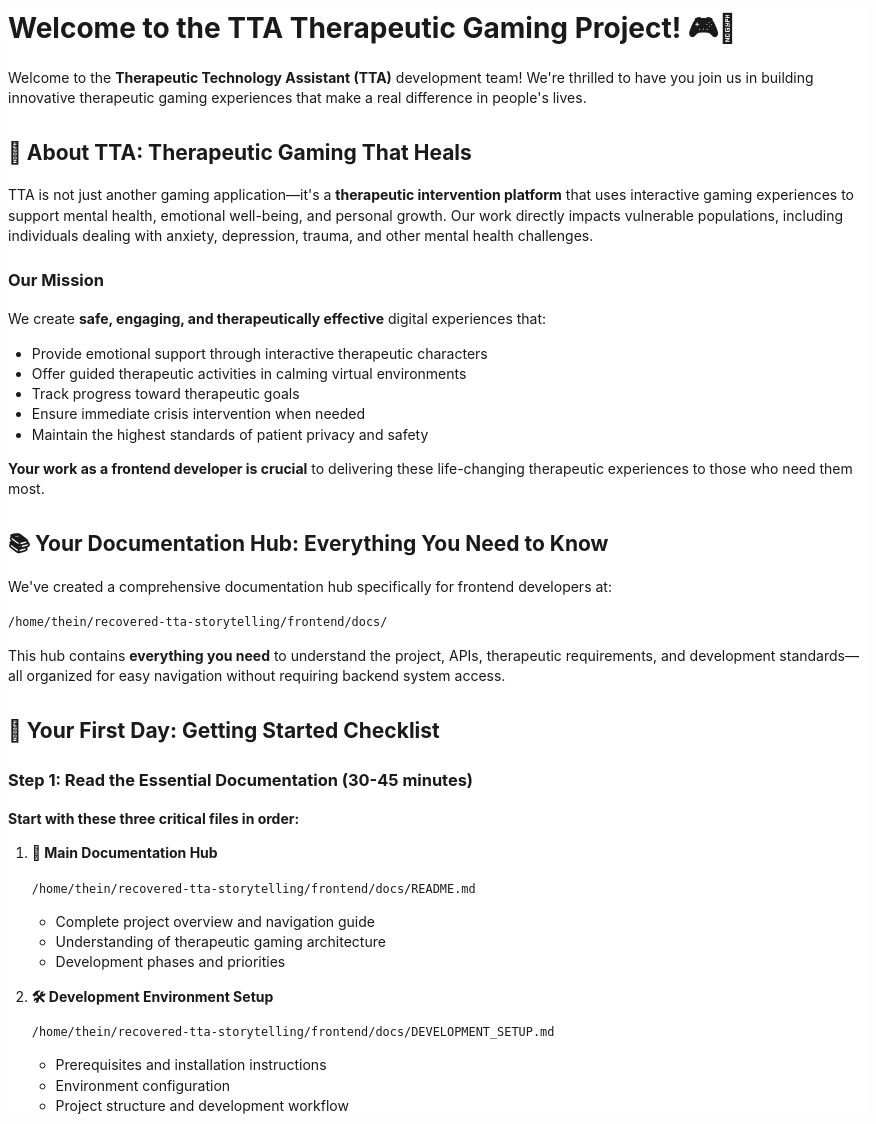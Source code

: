 # Welcome to the TTA Therapeutic Gaming Project! 🎮💚

Welcome to the **Therapeutic Technology Assistant (TTA)** development team! We're thrilled to have you join us in building innovative therapeutic gaming experiences that make a real difference in people's lives.

## 🌟 About TTA: Therapeutic Gaming That Heals

TTA is not just another gaming application—it's a **therapeutic intervention platform** that uses interactive gaming experiences to support mental health, emotional well-being, and personal growth. Our work directly impacts vulnerable populations, including individuals dealing with anxiety, depression, trauma, and other mental health challenges.

### Our Mission
We create **safe, engaging, and therapeutically effective** digital experiences that:
- Provide emotional support through interactive therapeutic characters
- Offer guided therapeutic activities in calming virtual environments
- Track progress toward therapeutic goals
- Ensure immediate crisis intervention when needed
- Maintain the highest standards of patient privacy and safety

**Your work as a frontend developer is crucial** to delivering these life-changing therapeutic experiences to those who need them most.

## 📚 Your Documentation Hub: Everything You Need to Know

We've created a comprehensive documentation hub specifically for frontend developers at:
```
/home/thein/recovered-tta-storytelling/frontend/docs/
```

This hub contains **everything you need** to understand the project, APIs, therapeutic requirements, and development standards—all organized for easy navigation without requiring backend system access.

## 🚀 Your First Day: Getting Started Checklist

### Step 1: Read the Essential Documentation (30-45 minutes)

**Start with these three critical files in order:**

1. **📖 Main Documentation Hub**
   ```
   /home/thein/recovered-tta-storytelling/frontend/docs/README.md
   ```
   - Complete project overview and navigation guide
   - Understanding of therapeutic gaming architecture
   - Development phases and priorities

2. **🛠️ Development Environment Setup**
   ```
   /home/thein/recovered-tta-storytelling/frontend/docs/DEVELOPMENT_SETUP.md
   ```
   - Prerequisites and installation instructions
   - Environment configuration
   - Project structure and development workflow
